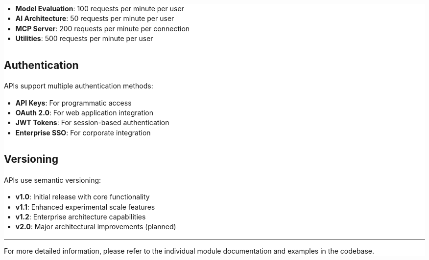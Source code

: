 - **Model Evaluation**: 100 requests per minute per user
- **AI Architecture**: 50 requests per minute per user
- **MCP Server**: 200 requests per minute per connection
- **Utilities**: 500 requests per minute per user

## Authentication

APIs support multiple authentication methods:

- **API Keys**: For programmatic access
- **OAuth 2.0**: For web application integration
- **JWT Tokens**: For session-based authentication
- **Enterprise SSO**: For corporate integration

## Versioning

APIs use semantic versioning:

- **v1.0**: Initial release with core functionality
- **v1.1**: Enhanced experimental scale features
- **v1.2**: Enterprise architecture capabilities
- **v2.0**: Major architectural improvements (planned)

---

For more detailed information, please refer to the individual module documentation and examples in the codebase.
